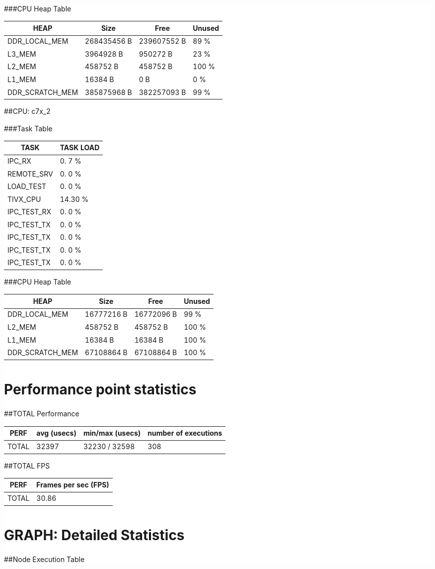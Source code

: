 ###CPU Heap Table

HEAP   | Size  | Free | Unused
--------|-------|------|---------
   DDR_LOCAL_MEM |  268435456 B |  239607552 B |  89 %
          L3_MEM |    3964928 B |     950272 B |  23 %
          L2_MEM |     458752 B |     458752 B | 100 %
          L1_MEM |      16384 B |          0 B |   0 %
 DDR_SCRATCH_MEM |  385875968 B |  382257093 B |  99 %

##CPU: c7x_2

###Task Table

TASK          | TASK LOAD
--------------|-------
          IPC_RX   |   0. 7 %
      REMOTE_SRV   |   0. 0 %
       LOAD_TEST   |   0. 0 %
        TIVX_CPU   |  14.30 %
     IPC_TEST_RX   |   0. 0 %
     IPC_TEST_TX   |   0. 0 %
     IPC_TEST_TX   |   0. 0 %
     IPC_TEST_TX   |   0. 0 %
     IPC_TEST_TX   |   0. 0 %

###CPU Heap Table

HEAP   | Size  | Free | Unused
--------|-------|------|---------
   DDR_LOCAL_MEM |   16777216 B |   16772096 B |  99 %
          L2_MEM |     458752 B |     458752 B | 100 %
          L1_MEM |      16384 B |      16384 B | 100 %
 DDR_SCRATCH_MEM |   67108864 B |   67108864 B | 100 %

# Performance point statistics


##TOTAL Performance

PERF      | avg (usecs)  | min/max (usecs)  | number of executions
----------|----------|----------|----------
           TOTAL |  32397 |  32230 /  32598 |        308

##TOTAL FPS

PERF      | Frames per sec (FPS)
----------|----------
           TOTAL |   30.86


# GRAPH: Detailed Statistics


##Node Execution Table
